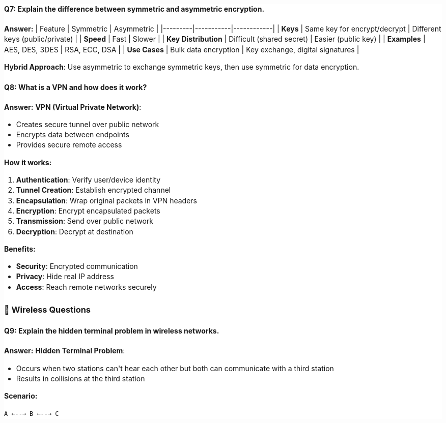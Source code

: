 #### Q7: Explain the difference between symmetric and asymmetric encryption.

**Answer:**
| Feature | Symmetric | Asymmetric |
|---------|-----------|------------|
| **Keys** | Same key for encrypt/decrypt | Different keys (public/private) |
| **Speed** | Fast | Slower |
| **Key Distribution** | Difficult (shared secret) | Easier (public key) |
| **Examples** | AES, DES, 3DES | RSA, ECC, DSA |
| **Use Cases** | Bulk data encryption | Key exchange, digital signatures |

**Hybrid Approach**: Use asymmetric to exchange symmetric keys, then use symmetric for data encryption.

#### Q8: What is a VPN and how does it work?

**Answer:**
**VPN (Virtual Private Network)**:

- Creates secure tunnel over public network
- Encrypts data between endpoints
- Provides secure remote access

**How it works:**

1. **Authentication**: Verify user/device identity
2. **Tunnel Creation**: Establish encrypted channel
3. **Encapsulation**: Wrap original packets in VPN headers
4. **Encryption**: Encrypt encapsulated packets
5. **Transmission**: Send over public network
6. **Decryption**: Decrypt at destination

**Benefits:**

- **Security**: Encrypted communication
- **Privacy**: Hide real IP address
- **Access**: Reach remote networks securely

### 📡 Wireless Questions

#### Q9: Explain the hidden terminal problem in wireless networks.

**Answer:**
**Hidden Terminal Problem**:

- Occurs when two stations can't hear each other but both can communicate with a third station
- Results in collisions at the third station

**Scenario:**

```
A ←--→ B ←--→ C
```
